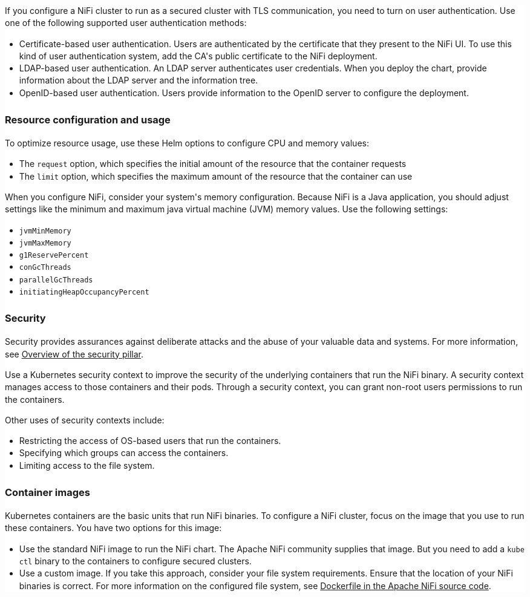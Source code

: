 If you configure a NiFi cluster to run as a secured cluster with TLS communication, you need to turn on user authentication. Use one of the following supported user authentication methods:

- Certificate-based user authentication. Users are authenticated by the certificate that they present to the NiFi UI. To use this kind of user authentication system, add the CA's public certificate to the NiFi deployment.
- LDAP-based user authentication. An LDAP server authenticates user credentials. When you deploy the chart, provide information about the LDAP server and the information tree.
- OpenID-based user authentication. Users provide information to the OpenID server to configure the deployment.

### Resource configuration and usage

To optimize resource usage, use these Helm options to configure CPU and memory values:

- The `request` option, which specifies the initial amount of the resource that the container requests
- The `limit` option, which specifies the maximum amount of the resource that the container can use

When you configure NiFi, consider your system's memory configuration. Because NiFi is a Java application, you should adjust settings like the minimum and maximum java virtual machine (JVM) memory values. Use the following settings:

- `jvmMinMemory`
- `jvmMaxMemory`
- `g1ReservePercent`
- `conGcThreads`
- `parallelGcThreads`
- `initiatingHeapOccupancyPercent`

### Security

Security provides assurances against deliberate attacks and the abuse of your valuable data and systems. For more information, see [Overview of the security pillar](/azure/architecture/framework/security/overview).

Use a Kubernetes security context to improve the security of the underlying containers that run the NiFi binary. A security context manages access to those containers and their pods. Through a security context, you can grant non-root users permissions to run the containers.

Other uses of security contexts include:

- Restricting the access of OS-based users that run the containers.
- Specifying which groups can access the containers.
- Limiting access to the file system.

### Container images

Kubernetes containers are the basic units that run NiFi binaries. To configure a NiFi cluster, focus on the image that you use to run these containers. You have two options for this image:

- Use the standard NiFi image to run the NiFi chart. The Apache NiFi community supplies that image. But you need to add a `kubectl` binary to the containers to configure secured clusters.
- Use a custom image. If you take this approach, consider your file system requirements. Ensure that the location of your NiFi binaries is correct. For more information on the configured file system, see [Dockerfile in the Apache NiFi source code][Apache NiFi Dockerfile on GitHub].


[Advanced Azure Kubernetes Service (AKS) microservices architecture]: ../../reference-architectures/containers/aks-microservices/aks-microservices-advanced.yml
[Apache NiFi]: https://nifi.apache.org
[Apache NiFi on Azure]: ../../example-scenario/data/azure-nifi.yml
[Apache NiFi Docker Image]: https://hub.docker.com/r/apache/nifi
[Apache NiFi Dockerfile on GitHub]: https://github.com/apache/nifi/blob/main/nifi-docker/dockerhub/Dockerfile
[Apache NiFi monitoring with MonitoFi]: ./monitor-apache-nifi-monitofi.yml
[Azure Kubernetes Service]: https://azure.microsoft.com/services/kubernetes-service
[Helm]: https://helm.sh/docs
[Helm charts]: https://helm.sh/docs/chart_template_guide/getting_started
[Helm Incubator]: https://charts.helm.sh/incubator
[Kubernetes]: https://kubernetes.io/docs/home
[Kubernetes ConfigMaps]: https://kubernetes.io/docs/concepts/configuration/configmap
[Kubernetes Ingress]: https://kubernetes.io/docs/concepts/services-networking/ingress
[Kubernetes Secrets]: https://kubernetes.io/docs/concepts/configuration/secret
[Kubernetes Service]: https://kubernetes.io/docs/concepts/services-networking/service
[Kubernetes StatefulSets]: https://kubernetes.io/docs/concepts/workloads/controllers/statefulset
[Kubernetes Volumes]: https://kubernetes.io/docs/concepts/storage/volumes
[Manage public content with Azure Container Registry]: /azure/container-registry/buffer-gate-public-content
[Microservices architecture on Azure Kubernetes Service (AKS)]: ../../reference-architectures/containers/aks-microservices/aks-microservices.yml